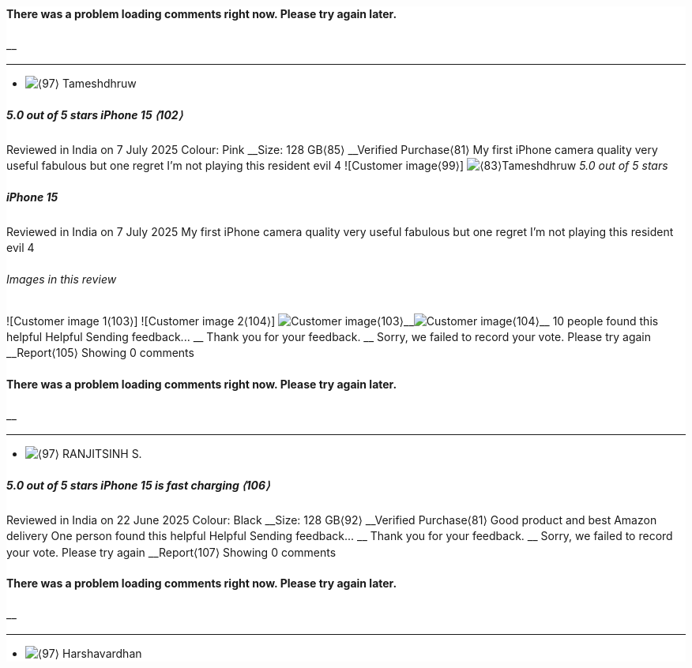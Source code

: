 #### There was a problem loading comments right now. Please try again later.
__
* * *
  * ![⟨97⟩![](https://images-eu.ssl-images-amazon.com/images/S/amazon-avatars-global/default._CR0,0,1024,1024_SX48_.png) Tameshdhruw](/gp/profile/amzn1.account.AG4W5TCL24NROAEWIAIAWIQGUPHA/ref=cm_cr_getr_d_gw_btm?ie=UTF8)
#####  _5.0 out of 5 stars_ iPhone 15 ⟨102⟩
Reviewed in India on 7 July 2025
Colour: Pink __Size: 128 GB⟨85⟩ __Verified Purchase⟨81⟩
My first iPhone camera quality very useful fabulous but one regret I’m not playing this resident evil 4
![Customer image⟨99⟩]
![⟨83⟩![](https://images-eu.ssl-images-amazon.com/images/S/amazon-avatars-global/default._CR0,0,1024,1024_SX48_.png)Tameshdhruw](/gp/profile/amzn1.account.AG4W5TCL24NROAEWIAIAWIQGUPHA/ref=cm_cr_getr_d_gw_pop?ie=UTF8)
_5.0 out of 5 stars_
#####  iPhone 15 
  
Reviewed in India on 7 July 2025 
My first iPhone camera quality very useful fabulous but one regret I’m not playing this resident evil 4 
######  Images in this review 
![Customer image 1⟨103⟩] ![Customer image 2⟨104⟩]
![Customer image⟨103⟩__](javascript:void\(0\))![Customer image⟨104⟩__](javascript:void\(0\))
10 people found this helpful
Helpful
Sending feedback...
__
Thank you for your feedback.
__
Sorry, we failed to record your vote. Please try again
__Report⟨105⟩
Showing 0 comments
#### There was a problem loading comments right now. Please try again later.
__
* * *
  * ![⟨97⟩![](https://images-eu.ssl-images-amazon.com/images/S/amazon-avatars-global/default._CR0,0,1024,1024_SX48_.png) RANJITSINH S.](/gp/profile/amzn1.account.AEATCQLWBSNKBFR3226ZMP4UMM3Q/ref=cm_cr_getr_d_gw_btm?ie=UTF8)
##### _5.0 out of 5 stars_ iPhone 15 is fast charging ⟨106⟩
Reviewed in India on 22 June 2025
Colour: Black __Size: 128 GB⟨92⟩ __Verified Purchase⟨81⟩
Good product and best Amazon delivery
One person found this helpful
Helpful
Sending feedback...
__
Thank you for your feedback.
__
Sorry, we failed to record your vote. Please try again
__Report⟨107⟩
Showing 0 comments
#### There was a problem loading comments right now. Please try again later.
__
* * *
  * ![⟨97⟩![](https://images-eu.ssl-images-amazon.com/images/S/amazon-avatars-global/default._CR0,0,1024,1024_SX48_.png) Harshavardhan](/gp/profile/amzn1.account.AG3UK5EWONS4BVLMACSFP6B7ILXQ/ref=cm_cr_getr_d_gw_btm?ie=UTF8)